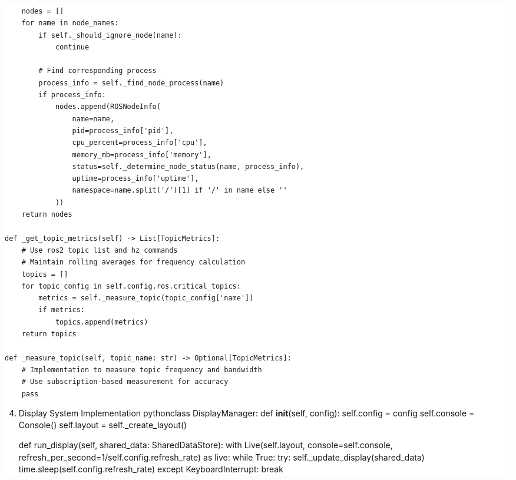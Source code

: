         nodes = []
        for name in node_names:
            if self._should_ignore_node(name):
                continue
            
            # Find corresponding process
            process_info = self._find_node_process(name)
            if process_info:
                nodes.append(ROSNodeInfo(
                    name=name,
                    pid=process_info['pid'],
                    cpu_percent=process_info['cpu'],
                    memory_mb=process_info['memory'],
                    status=self._determine_node_status(name, process_info),
                    uptime=process_info['uptime'],
                    namespace=name.split('/')[1] if '/' in name else ''
                ))
        return nodes
    
    def _get_topic_metrics(self) -> List[TopicMetrics]:
        # Use ros2 topic list and hz commands
        # Maintain rolling averages for frequency calculation
        topics = []
        for topic_config in self.config.ros.critical_topics:
            metrics = self._measure_topic(topic_config['name'])
            if metrics:
                topics.append(metrics)
        return topics
    
    def _measure_topic(self, topic_name: str) -> Optional[TopicMetrics]:
        # Implementation to measure topic frequency and bandwidth
        # Use subscription-based measurement for accuracy
        pass
4. Display System Implementation
pythonclass DisplayManager:
    def __init__(self, config):
        self.config = config
        self.console = Console()
        self.layout = self._create_layout()
    
    def run_display(self, shared_data: SharedDataStore):
        with Live(self.layout, console=self.console, refresh_per_second=1/self.config.refresh_rate) as live:
            while True:
                try:
                    self._update_display(shared_data)
                    time.sleep(self.config.refresh_rate)
                except KeyboardInterrupt:
                    break
    